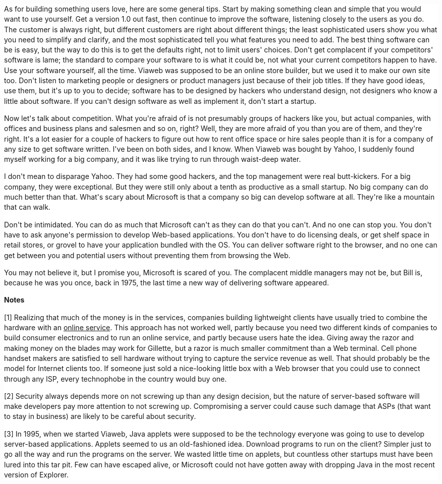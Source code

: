 As for building something users love, here are some general tips. Start by making something clean and simple that you would want to use yourself. Get a version 1.0 out fast, then continue to improve the software, listening closely to the users as you do. The customer is always right, but different customers are right about different things; the least sophisticated users show you what you need to simplify and clarify, and the most sophisticated tell you what features you need to add. The best thing software can be is easy, but the way to do this is to get the defaults right, not to limit users' choices. Don't get complacent if your competitors' software is lame; the standard to compare your software to is what it could be, not what your current competitors happen to have. Use your software yourself, all the time. Viaweb was supposed to be an online store builder, but we used it to make our own site too. Don't listen to marketing people or designers or product managers just because of their job titles. If they have good ideas, use them, but it's up to you to decide; software has to be designed by hackers who understand design, not designers who know a little about software. If you can't design software as well as implement it, don't start a startup.

Now let's talk about competition. What you're afraid of is not presumably groups of hackers like you, but actual companies, with offices and business plans and salesmen and so on, right? Well, they are more afraid of you than you are of them, and they're right. It's a lot easier for a couple of hackers to figure out how to rent office space or hire sales people than it is for a company of any size to get software written. I've been on both sides, and I know. When Viaweb was bought by Yahoo, I suddenly found myself working for a big company, and it was like trying to run through waist-deep water.

I don't mean to disparage Yahoo. They had some good hackers, and the top management were real butt-kickers. For a big company, they were exceptional. But they were still only about a tenth as productive as a small startup. No big company can do much better than that. What's scary about Microsoft is that a company so big can develop software at all. They're like a mountain that can walk.

Don't be intimidated. You can do as much that Microsoft can't as they can do that you can't. And no one can stop you. You don't have to ask anyone's permission to develop Web-based applications. You don't have to do licensing deals, or get shelf space in retail stores, or grovel to have your application bundled with the OS. You can deliver software right to the browser, and no one can get between you and potential users without preventing them from browsing the Web.

You may not believe it, but I promise you, Microsoft is scared of you. The complacent middle managers may not be, but Bill is, because he was you once, back in 1975, the last time a new way of delivering software appeared.

**Notes**

[1] Realizing that much of the money is in the services, companies building lightweight clients have usually tried to combine the hardware with an [online service](http://news.cnet.com/news/0-1006-200-3622600.html). This approach has not worked well, partly because you need two different kinds of companies to build consumer electronics and to run an online service, and partly because users hate the idea. Giving away the razor and making money on the blades may work for Gillette, but a razor is much smaller commitment than a Web terminal. Cell phone handset makers are satisfied to sell hardware without trying to capture the service revenue as well. That should probably be the model for Internet clients too. If someone just sold a nice-looking little box with a Web browser that you could use to connect through any ISP, every technophobe in the country would buy one.

[2] Security always depends more on not screwing up than any design decision, but the nature of server-based software will make developers pay more attention to not screwing up. Compromising a server could cause such damage that ASPs (that want to stay in business) are likely to be careful about security.

[3] In 1995, when we started Viaweb, Java applets were supposed to be the technology everyone was going to use to develop server-based applications. Applets seemed to us an old-fashioned idea. Download programs to run on the client? Simpler just to go all the way and run the programs on the server. We wasted little time on applets, but countless other startups must have been lured into this tar pit. Few can have escaped alive, or Microsoft could not have gotten away with dropping Java in the most recent version of Explorer.
